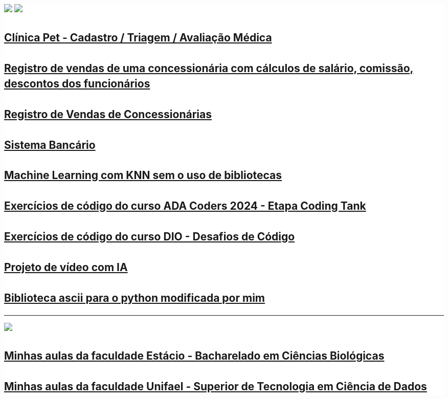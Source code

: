 <img width=100% src="https://capsule-render.vercel.app/api?type=waving&color=0:00BFFF,50:6A5ACD,100:800080&text=Índice&fontSize=70&height=180&section=header"/>

<img width=100% src="https://capsule-render.vercel.app/api?type=venom&color=0:00BFFF,50:6A5ACD,100:800080&text=Meus%20Projetos&fontSize=40&height=100&section=header"/>

## [Clínica Pet - Cadastro / Triagem / Avaliação Médica](https://github.com/Lelebertoldi/clinica_pet/tree/main)

## [Registro de vendas de uma concessionária com cálculos de salário, comissão, descontos dos funcionários](https://github.com/Lelebertoldi/registrovendasconcess)

## [Registro de Vendas de Concessionárias](https://github.com/Lelebertoldi/registro_venda_veiculos_com_POO/blob/main)

## [Sistema Bancário](https://github.com/Lelebertoldi/sistema_bancario/blob/main/projeto.py)

## [Machine Learning com KNN sem o uso de bibliotecas](https://github.com/Lelebertoldi/ML_sem_bibliotecas/blob/main/projeto_modulo1_ADA.ipynb)

## [Exercícios de código do curso ADA Coders 2024 - Etapa Coding Tank](https://github.com/Lelebertoldi/ADA_Coding_Tank/tree/main)

## [Exercícios de código do curso DIO - Desafios de Código](https://github.com/Lelebertoldi/desafios_de_codigo_DIO)

## [Projeto de vídeo com IA](https://github.com/Lelebertoldi/lab-natty-or-not/tree/main)

## [Biblioteca ascii para o python modificada por mim](https://github.com/Lelebertoldi/biblioteca_ascii/tree/main)

---

<img width=100% src="https://capsule-render.vercel.app/api?type=venom&color=0:00BFFF,50:6A5ACD,100:800080&text=Aulas&fontSize=40&height=100&section=header"/>

## [Minhas aulas da faculdade Estácio - Bacharelado em Ciências Biológicas](https://github.com/Lelebertoldi/aulas_biologia)

## [Minhas aulas da faculdade Unifael - Superior de Tecnologia em Ciência de Dados](https://github.com/Lelebertoldi/aulas_Unifael)
